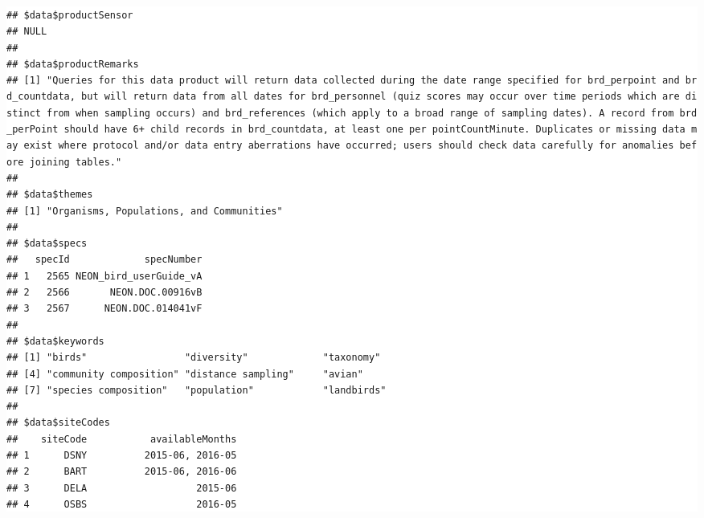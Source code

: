     ## $data$productSensor
    ## NULL
    ## 
    ## $data$productRemarks
    ## [1] "Queries for this data product will return data collected during the date range specified for brd_perpoint and brd_countdata, but will return data from all dates for brd_personnel (quiz scores may occur over time periods which are distinct from when sampling occurs) and brd_references (which apply to a broad range of sampling dates). A record from brd_perPoint should have 6+ child records in brd_countdata, at least one per pointCountMinute. Duplicates or missing data may exist where protocol and/or data entry aberrations have occurred; users should check data carefully for anomalies before joining tables."
    ## 
    ## $data$themes
    ## [1] "Organisms, Populations, and Communities"
    ## 
    ## $data$specs
    ##   specId             specNumber
    ## 1   2565 NEON_bird_userGuide_vA
    ## 2   2566       NEON.DOC.00916vB
    ## 3   2567      NEON.DOC.014041vF
    ## 
    ## $data$keywords
    ## [1] "birds"                 "diversity"             "taxonomy"             
    ## [4] "community composition" "distance sampling"     "avian"                
    ## [7] "species composition"   "population"            "landbirds"            
    ## 
    ## $data$siteCodes
    ##    siteCode           availableMonths
    ## 1      DSNY          2015-06, 2016-05
    ## 2      BART          2015-06, 2016-06
    ## 3      DELA                   2015-06
    ## 4      OSBS                   2016-05